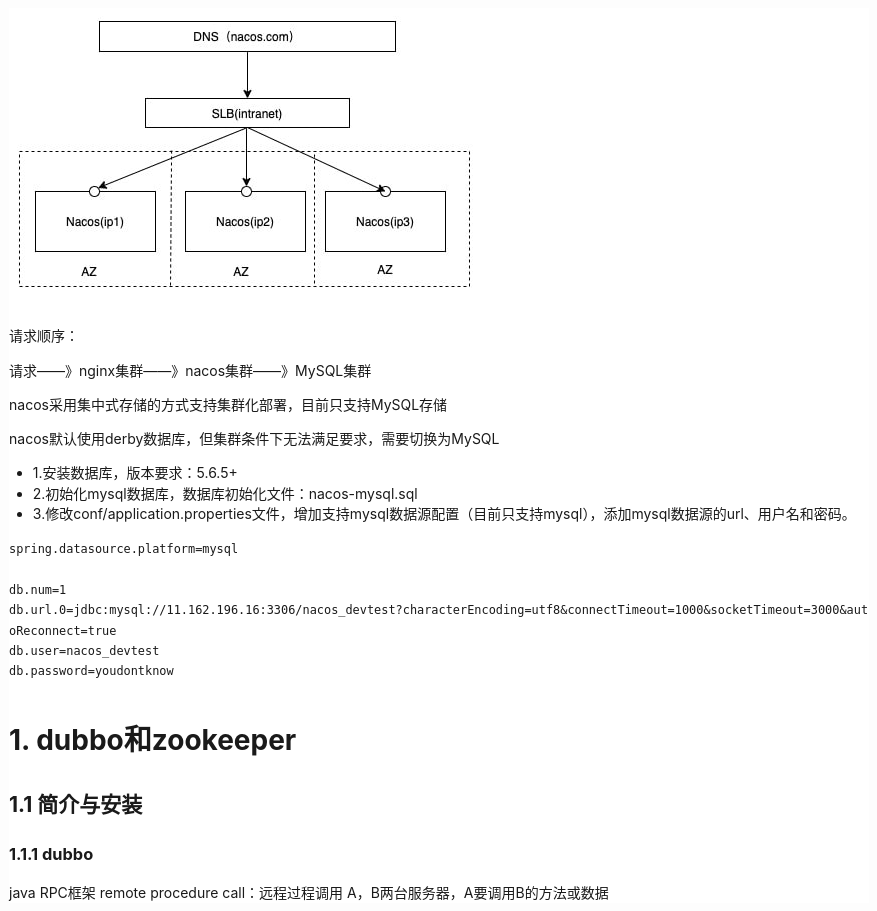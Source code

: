 ![deployDnsVipMode.jpg](springcloud学习笔记.assets/deployDnsVipMode.jpg)

请求顺序：

请求——》nginx集群——》nacos集群——》MySQL集群

nacos采用集中式存储的方式支持集群化部署，目前只支持MySQL存储

nacos默认使用derby数据库，但集群条件下无法满足要求，需要切换为MySQL

- 1.安装数据库，版本要求：5.6.5+
- 2.初始化mysql数据库，数据库初始化文件：nacos-mysql.sql
- 3.修改conf/application.properties文件，增加支持mysql数据源配置（目前只支持mysql），添加mysql数据源的url、用户名和密码。

```properties
spring.datasource.platform=mysql

db.num=1
db.url.0=jdbc:mysql://11.162.196.16:3306/nacos_devtest?characterEncoding=utf8&connectTimeout=1000&socketTimeout=3000&autoReconnect=true
db.user=nacos_devtest
db.password=youdontknow
```














# 1. dubbo和zookeeper

## 1.1 简介与安装
### 1.1.1 dubbo
java RPC框架
remote procedure call：远程过程调用
A，B两台服务器，A要调用B的方法或数据

